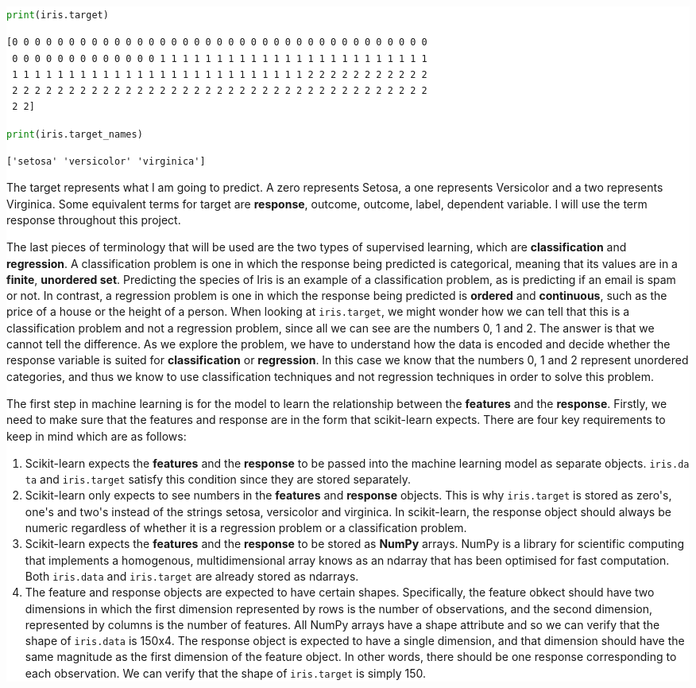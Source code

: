 
```python
print(iris.target)
```

    [0 0 0 0 0 0 0 0 0 0 0 0 0 0 0 0 0 0 0 0 0 0 0 0 0 0 0 0 0 0 0 0 0 0 0 0 0
     0 0 0 0 0 0 0 0 0 0 0 0 0 1 1 1 1 1 1 1 1 1 1 1 1 1 1 1 1 1 1 1 1 1 1 1 1
     1 1 1 1 1 1 1 1 1 1 1 1 1 1 1 1 1 1 1 1 1 1 1 1 1 1 2 2 2 2 2 2 2 2 2 2 2
     2 2 2 2 2 2 2 2 2 2 2 2 2 2 2 2 2 2 2 2 2 2 2 2 2 2 2 2 2 2 2 2 2 2 2 2 2
     2 2]
    


```python
print(iris.target_names)
```

    ['setosa' 'versicolor' 'virginica']
    

The target represents what I am going to predict. A zero represents Setosa, a one represents Versicolor and a two represents Virginica. Some equivalent terms for target are **response**, outcome, outcome, label, dependent variable. I will use the term response throughout this project.

The last pieces of terminology that will be used are the two types of supervised learning, which are **classification** and **regression**. A classification problem is one in which the response being predicted is categorical, meaning that its values are in a **finite**, **unordered set**. Predicting the species of Iris is an example of a classification problem, as is predicting if an email is spam or not. In contrast, a regression problem is one in which the response being predicted is **ordered** and **continuous**, such as the price of a house or the height of a person. When looking at `iris.target`, we might wonder how we can tell that this is a classification problem and not a regression problem, since all we can see are the numbers 0, 1 and 2. The answer is that we cannot tell the difference. As we explore the problem, we have to understand how the data is encoded and decide whether the response variable is suited for **classification** or **regression**. In this case we know that the numbers 0, 1 and 2 represent unordered categories, and thus we know to use classification techniques and not regression techniques in order to solve this problem.

The first step in machine learning is for the model to learn the relationship between the **features** and the **response**. Firstly, we need to make sure that the features and response are in the form that scikit-learn expects. There are four key requirements to keep in mind which are as follows:

1. Scikit-learn expects the **features** and the **response** to be passed into the machine learning model as separate objects. `iris.data` and `iris.target` satisfy this condition since they are stored separately.
2. Scikit-learn only expects to see numbers in the **features** and **response** objects. This is why `iris.target` is stored as zero's, one's and two's instead  of the strings setosa, versicolor and virginica. In scikit-learn, the response object should always be numeric regardless of whether it is a regression problem or a classification problem.
3. Scikit-learn expects the **features** and the **response** to be stored as **NumPy** arrays. NumPy is a library for scientific computing that implements a homogenous, multidimensional array knows as an ndarray that has been optimised for fast computation. Both `iris.data` and `iris.target` are already stored as ndarrays. 
4. The feature and response objects are expected to have certain shapes. Specifically, the feature obkect should have two dimensions in which the first dimension represented by rows is the number of observations, and the second dimension, represented by columns is the number of features. All NumPy arrays have a shape attribute and so we can verify that the shape of `iris.data` is 150x4. The response object is expected to have a single dimension, and that dimension should have the same magnitude as the first dimension of the feature object. In other words, there should be one response corresponding to each observation. We can verify that the shape of `iris.target` is simply 150. 
